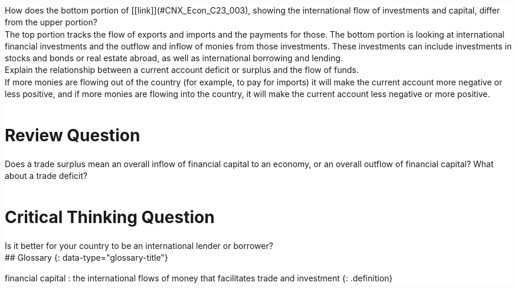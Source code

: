 </div>
</div>

<div data-type="exercise" class="exercise">
<div data-type="problem" class="problem" markdown="1">
How does the bottom portion of [[link]](#CNX_Econ_C23_003), showing the international flow of investments and capital, differ from the upper portion?

</div>
<div data-type="solution" class="solution" markdown="1">
The top portion tracks the flow of exports and imports and the payments for those. The bottom portion is looking at international financial investments and the outflow and inflow of monies from those investments. These investments can include investments in stocks and bonds or real estate abroad, as well as international borrowing and lending.

</div>
</div>

<div data-type="exercise" class="exercise">
<div data-type="problem" class="problem" markdown="1">
Explain the relationship between a current account deficit or surplus and the flow of funds.

</div>
<div data-type="solution" class="solution" markdown="1">
If more monies are flowing out of the country (for example, to pay for imports) it will make the current account more negative or less positive, and if more monies are flowing into the country, it will make the current account less negative or more positive.

</div>
</div>

# Review Question

<div data-type="exercise" class="exercise">
<div data-type="problem" class="problem" markdown="1">
Does a trade surplus mean an overall inflow of financial capital to an economy, or an overall outflow of financial capital? What about a trade deficit?

</div>
</div>

# Critical Thinking Question

<div data-type="exercise" class="exercise">
<div data-type="problem" class="problem" markdown="1">
Is it better for your country to be an international lender or borrower?

</div>
</div>

<div data-type="glossary" markdown="1">
## Glossary
{: data-type="glossary-title"}

financial capital
: the international flows of money that facilitates trade and investment
{: .definition}

</div>

